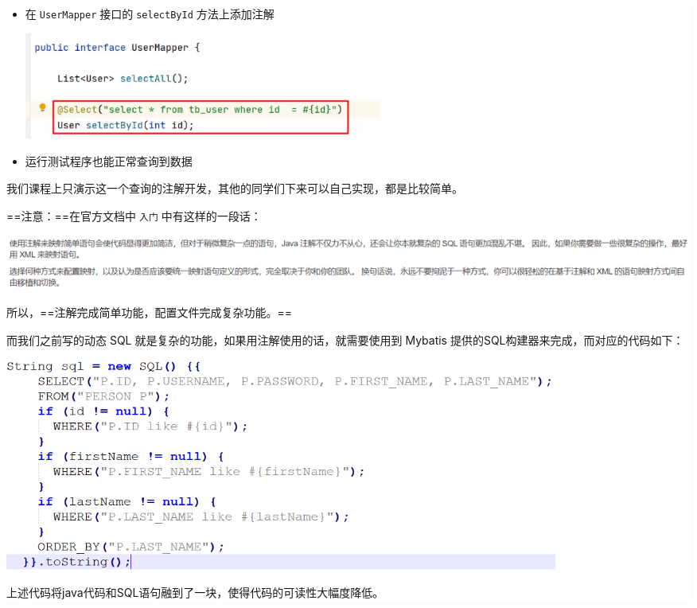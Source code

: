 * 在 `UserMapper` 接口的 `selectById` 方法上添加注解

  <img src="MySQL.assets/image-20210805235405070.png" alt="image-20210805235405070" style="zoom:70%;" />

* 运行测试程序也能正常查询到数据

我们课程上只演示这一个查询的注解开发，其他的同学们下来可以自己实现，都是比较简单。

==注意：==在官方文档中 `入门` 中有这样的一段话：

![image-20210805234302849](MySQL.assets/image-20210805234302849.png)

所以，==注解完成简单功能，配置文件完成复杂功能。==

而我们之前写的动态 SQL 就是复杂的功能，如果用注解使用的话，就需要使用到 Mybatis 提供的SQL构建器来完成，而对应的代码如下：

<img src="MySQL.assets/image-20210805234842497.png" alt="image-20210805234842497" style="zoom:70%;" />

上述代码将java代码和SQL语句融到了一块，使得代码的可读性大幅度降低。

